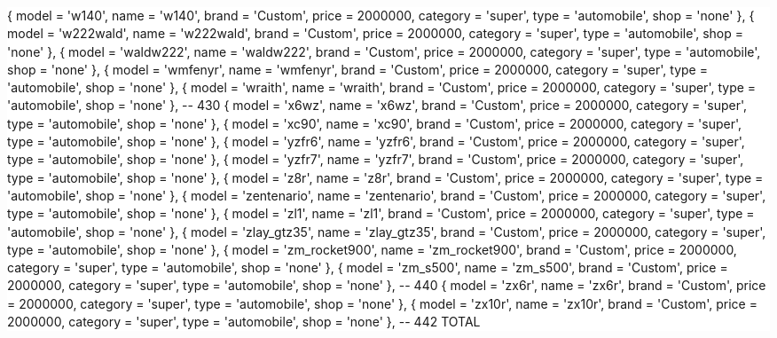 { model = 'w140',                            name = 'w140',                             brand = 'Custom',             price = 2000000,         category = 'super',     type = 'automobile',      shop = 'none' },
{ model = 'w222wald',                        name = 'w222wald',                         brand = 'Custom',             price = 2000000,         category = 'super',     type = 'automobile',      shop = 'none' },
{ model = 'waldw222',                        name = 'waldw222',                         brand = 'Custom',             price = 2000000,         category = 'super',     type = 'automobile',      shop = 'none' },
{ model = 'wmfenyr',                         name = 'wmfenyr',                          brand = 'Custom',             price = 2000000,         category = 'super',     type = 'automobile',      shop = 'none' },
{ model = 'wraith',                          name = 'wraith',                           brand = 'Custom',             price = 2000000,         category = 'super',     type = 'automobile',      shop = 'none' },
-- 430
{ model = 'x6wz',                            name = 'x6wz',                             brand = 'Custom',             price = 2000000,         category = 'super',     type = 'automobile',      shop = 'none' },
{ model = 'xc90',                            name = 'xc90',                             brand = 'Custom',             price = 2000000,         category = 'super',     type = 'automobile',      shop = 'none' },
{ model = 'yzfr6',                           name = 'yzfr6',                            brand = 'Custom',             price = 2000000,         category = 'super',     type = 'automobile',      shop = 'none' },
{ model = 'yzfr7',                           name = 'yzfr7',                            brand = 'Custom',             price = 2000000,         category = 'super',     type = 'automobile',      shop = 'none' },
{ model = 'z8r',                             name = 'z8r',                              brand = 'Custom',             price = 2000000,         category = 'super',     type = 'automobile',      shop = 'none' },
{ model = 'zentenario',                      name = 'zentenario',                       brand = 'Custom',             price = 2000000,         category = 'super',     type = 'automobile',      shop = 'none' },
{ model = 'zl1',                             name = 'zl1',                              brand = 'Custom',             price = 2000000,         category = 'super',     type = 'automobile',      shop = 'none' },
{ model = 'zlay_gtz35',                      name = 'zlay_gtz35',                       brand = 'Custom',             price = 2000000,         category = 'super',     type = 'automobile',      shop = 'none' },
{ model = 'zm_rocket900',                    name = 'zm_rocket900',                     brand = 'Custom',             price = 2000000,         category = 'super',     type = 'automobile',      shop = 'none' },
{ model = 'zm_s500',                         name = 'zm_s500',                          brand = 'Custom',             price = 2000000,         category = 'super',     type = 'automobile',      shop = 'none' },
-- 440
{ model = 'zx6r',                            name = 'zx6r',                             brand = 'Custom',             price = 2000000,         category = 'super',     type = 'automobile',      shop = 'none' },
{ model = 'zx10r',                           name = 'zx10r',                            brand = 'Custom',             price = 2000000,         category = 'super',     type = 'automobile',      shop = 'none' },
-- 442 TOTAL
</pre>
